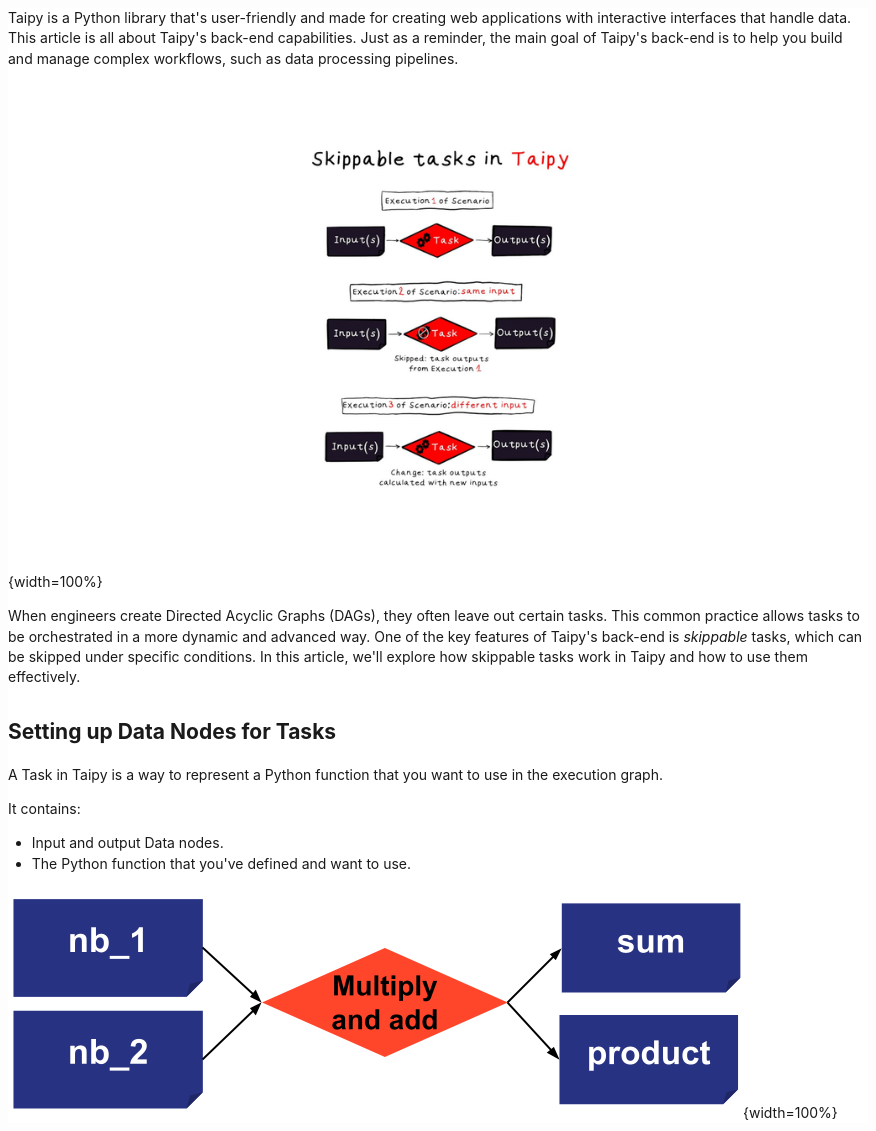 
Taipy is a Python library that's user-friendly and made for creating web applications 
with interactive interfaces that handle data. 
This article is all about Taipy's back-end capabilities. 
Just as a reminder, the main goal of Taipy's back-end is to help you build 
and manage complex workflows, such as data processing pipelines.

![Skippable Tasks](skippable_tasks.png){width=100%}

When engineers create Directed Acyclic Graphs (DAGs), they often leave out certain tasks. 
This common practice allows tasks to be orchestrated in a more dynamic and advanced way. 
One of the key features of Taipy's back-end is *skippable* tasks, which can be skipped under specific conditions. 
In this article, we'll explore how skippable tasks work in Taipy and how to use them effectively.

## Setting up Data Nodes for Tasks

A Task in Taipy is a way to represent a Python function that you want to use in the execution graph. 

It contains:

- Input and output Data nodes.
- The Python function that you've defined and want to use.

![Setting up Data Nodes for Tasks](skippable_tasks_2.png){width=100%}

